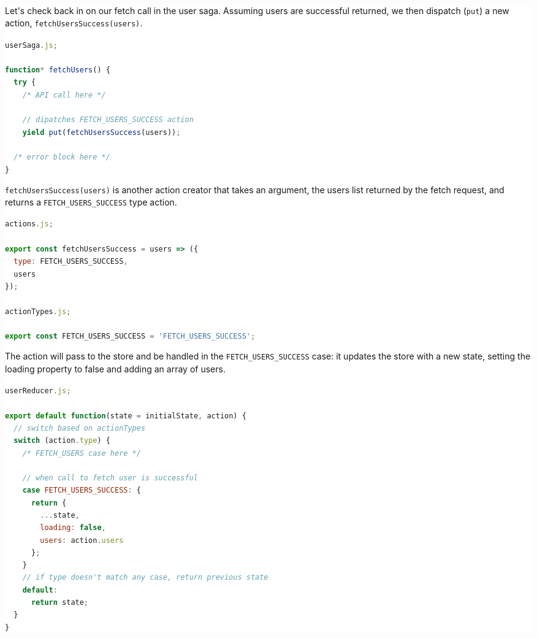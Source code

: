 Let's check back in on our fetch call in the user saga. Assuming users are successful returned, we then dispatch (`put`) a new action, `fetchUsersSuccess(users)`.

```javascript
userSaga.js;

function* fetchUsers() {
  try {
    /* API call here */

    // dipatches FETCH_USERS_SUCCESS action
    yield put(fetchUsersSuccess(users));

  /* error block here */
}
```

`fetchUsersSuccess(users)` is another action creator that takes an argument, the users list returned by the fetch request, and returns a `FETCH_USERS_SUCCESS` type action.

```javascript
actions.js;

export const fetchUsersSuccess = users => ({
  type: FETCH_USERS_SUCCESS,
  users
});

actionTypes.js;

export const FETCH_USERS_SUCCESS = 'FETCH_USERS_SUCCESS';
```

The action will pass to the store and be handled in the `FETCH_USERS_SUCCESS` case: it updates the store with a new state, setting the loading property to false and adding an array of users.

```javascript
userReducer.js;

export default function(state = initialState, action) {
  // switch based on actionTypes
  switch (action.type) {
    /* FETCH_USERS case here */

    // when call to fetch user is successful
    case FETCH_USERS_SUCCESS: {
      return {
        ...state,
        loading: false,
        users: action.users
      };
    }
    // if type doesn't match any case, return previous state
    default:
      return state;
  }
}
```
